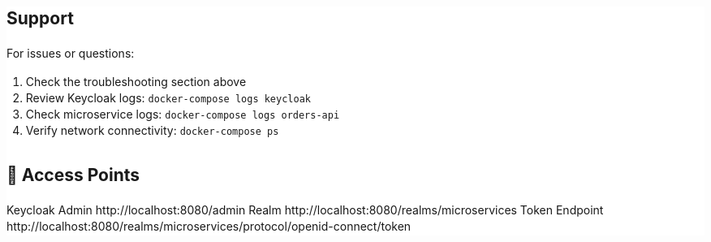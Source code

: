 ## Support

For issues or questions:
1. Check the troubleshooting section above
2. Review Keycloak logs: `docker-compose logs keycloak`
3. Check microservice logs: `docker-compose logs orders-api`
4. Verify network connectivity: `docker-compose ps`


## 🔗 Access Points
Keycloak Admin	http://localhost:8080/admin
Realm	http://localhost:8080/realms/microservices
Token Endpoint	http://localhost:8080/realms/microservices/protocol/openid-connect/token
